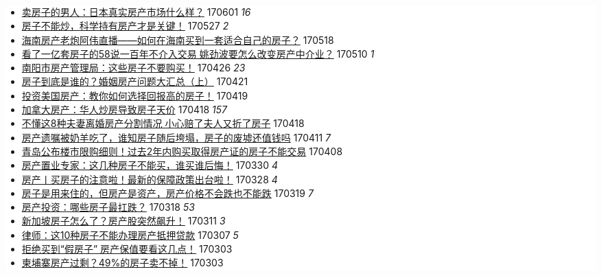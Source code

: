 - [卖房子的男人：日本真实房产市场什么样？](http://jkwz.applinzi.com/ittc/6974217490962842629.html#%E5%8D%96%E6%88%BF%E5%AD%90%E7%9A%84%E7%94%B7%E4%BA%BA%EF%BC%9A%E6%97%A5%E6%9C%AC%E7%9C%9F%E5%AE%9E%E6%88%BF%E4%BA%A7%E5%B8%82%E5%9C%BA%E4%BB%80%E4%B9%88%E6%A0%B7%EF%BC%9F) 170601 *16* 
- [房子不能炒，科学持有房产才是关键！](http://jkwz.applinzi.com/ittc/6972355417261736964.html#%E6%88%BF%E5%AD%90%E4%B8%8D%E8%83%BD%E7%82%92%EF%BC%8C%E7%A7%91%E5%AD%A6%E6%8C%81%E6%9C%89%E6%88%BF%E4%BA%A7%E6%89%8D%E6%98%AF%E5%85%B3%E9%94%AE%EF%BC%81) 170527 *2* 
- [海南房产老炮阿伟直播——如何在海南买到一套适合自己的房子？](http://jkwz.applinzi.com/ittc/6969035639109452804.html#%E6%B5%B7%E5%8D%97%E6%88%BF%E4%BA%A7%E8%80%81%E7%82%AE%E9%98%BF%E4%BC%9F%E7%9B%B4%E6%92%AD%E2%80%94%E2%80%94%E5%A6%82%E4%BD%95%E5%9C%A8%E6%B5%B7%E5%8D%97%E4%B9%B0%E5%88%B0%E4%B8%80%E5%A5%97%E9%80%82%E5%90%88%E8%87%AA%E5%B7%B1%E7%9A%84%E6%88%BF%E5%AD%90%EF%BC%9F) 170518  
- [看了一亿套房子的58说一百年不介入交易 姚劲波要怎么改变房产中介业？](http://jkwz.applinzi.com/ittc/6966048948019004420.html#%E7%9C%8B%E4%BA%86%E4%B8%80%E4%BA%BF%E5%A5%97%E6%88%BF%E5%AD%90%E7%9A%8458%E8%AF%B4%E4%B8%80%E7%99%BE%E5%B9%B4%E4%B8%8D%E4%BB%8B%E5%85%A5%E4%BA%A4%E6%98%93+%E5%A7%9A%E5%8A%B2%E6%B3%A2%E8%A6%81%E6%80%8E%E4%B9%88%E6%94%B9%E5%8F%98%E6%88%BF%E4%BA%A7%E4%B8%AD%E4%BB%8B%E4%B8%9A%EF%BC%9F) 170510 *1* 
- [南阳市房产管理局：这些房子不要购买！](http://jkwz.applinzi.com/ittc/6960932842811950084.html#%E5%8D%97%E9%98%B3%E5%B8%82%E6%88%BF%E4%BA%A7%E7%AE%A1%E7%90%86%E5%B1%80%EF%BC%9A%E8%BF%99%E4%BA%9B%E6%88%BF%E5%AD%90%E4%B8%8D%E8%A6%81%E8%B4%AD%E4%B9%B0%EF%BC%81) 170426 *23* 
- [房子到底是谁的？婚姻房产问题大汇总（上）](http://jkwz.applinzi.com/ittc/6959036030794597381.html#%E6%88%BF%E5%AD%90%E5%88%B0%E5%BA%95%E6%98%AF%E8%B0%81%E7%9A%84%EF%BC%9F%E5%A9%9A%E5%A7%BB%E6%88%BF%E4%BA%A7%E9%97%AE%E9%A2%98%E5%A4%A7%E6%B1%87%E6%80%BB%EF%BC%88%E4%B8%8A%EF%BC%89) 170421  
- [投资美国房产：教你如何选择回报高的房子！](http://jkwz.applinzi.com/ittc/6957921393957143557.html#%E6%8A%95%E8%B5%84%E7%BE%8E%E5%9B%BD%E6%88%BF%E4%BA%A7%EF%BC%9A%E6%95%99%E4%BD%A0%E5%A6%82%E4%BD%95%E9%80%89%E6%8B%A9%E5%9B%9E%E6%8A%A5%E9%AB%98%E7%9A%84%E6%88%BF%E5%AD%90%EF%BC%81) 170419  
- [加拿大房产：华人炒房导致房子天价](http://jkwz.applinzi.com/ittc/6957877412594451461.html#%E5%8A%A0%E6%8B%BF%E5%A4%A7%E6%88%BF%E4%BA%A7%EF%BC%9A%E5%8D%8E%E4%BA%BA%E7%82%92%E6%88%BF%E5%AF%BC%E8%87%B4%E6%88%BF%E5%AD%90%E5%A4%A9%E4%BB%B7) 170418 *157* 
- [不懂这8种夫妻离婚房产分割情况 小心赔了夫人又折了房子](http://jkwz.applinzi.com/ittc/6957871410260214788.html#%E4%B8%8D%E6%87%82%E8%BF%998%E7%A7%8D%E5%A4%AB%E5%A6%BB%E7%A6%BB%E5%A9%9A%E6%88%BF%E4%BA%A7%E5%88%86%E5%89%B2%E6%83%85%E5%86%B5+%E5%B0%8F%E5%BF%83%E8%B5%94%E4%BA%86%E5%A4%AB%E4%BA%BA%E5%8F%88%E6%8A%98%E4%BA%86%E6%88%BF%E5%AD%90) 170418  
- [房产遗嘱被奶羊吃了，谁知房子随后垮塌，房子的废墟还值钱吗](http://jkwz.applinzi.com/ittc/6955054636301026308.html#%E6%88%BF%E4%BA%A7%E9%81%97%E5%98%B1%E8%A2%AB%E5%A5%B6%E7%BE%8A%E5%90%83%E4%BA%86%EF%BC%8C%E8%B0%81%E7%9F%A5%E6%88%BF%E5%AD%90%E9%9A%8F%E5%90%8E%E5%9E%AE%E5%A1%8C%EF%BC%8C%E6%88%BF%E5%AD%90%E7%9A%84%E5%BA%9F%E5%A2%9F%E8%BF%98%E5%80%BC%E9%92%B1%E5%90%97) 170411 *7* 
- [青岛公布楼市限购细则！过去2年内购买取得房产证的房子不能交易](http://jkwz.applinzi.com/ittc/6954135458085864452.html#%E9%9D%92%E5%B2%9B%E5%85%AC%E5%B8%83%E6%A5%BC%E5%B8%82%E9%99%90%E8%B4%AD%E7%BB%86%E5%88%99%EF%BC%81%E8%BF%87%E5%8E%BB2%E5%B9%B4%E5%86%85%E8%B4%AD%E4%B9%B0%E5%8F%96%E5%BE%97%E6%88%BF%E4%BA%A7%E8%AF%81%E7%9A%84%E6%88%BF%E5%AD%90%E4%B8%8D%E8%83%BD%E4%BA%A4%E6%98%93) 170408  
- [房产置业专家：这几种房子不能买，谁买谁后悔！](http://jkwz.applinzi.com/ittc/6950884756257506308.html#%E6%88%BF%E4%BA%A7%E7%BD%AE%E4%B8%9A%E4%B8%93%E5%AE%B6%EF%BC%9A%E8%BF%99%E5%87%A0%E7%A7%8D%E6%88%BF%E5%AD%90%E4%B8%8D%E8%83%BD%E4%B9%B0%EF%BC%8C%E8%B0%81%E4%B9%B0%E8%B0%81%E5%90%8E%E6%82%94%EF%BC%81) 170330 *4* 
- [房产丨买房子的注意啦！最新的保障政策出台啦！](http://jkwz.applinzi.com/ittc/6950198821215798276.html#%E6%88%BF%E4%BA%A7%E4%B8%A8%E4%B9%B0%E6%88%BF%E5%AD%90%E7%9A%84%E6%B3%A8%E6%84%8F%E5%95%A6%EF%BC%81%E6%9C%80%E6%96%B0%E7%9A%84%E4%BF%9D%E9%9A%9C%E6%94%BF%E7%AD%96%E5%87%BA%E5%8F%B0%E5%95%A6%EF%BC%81) 170328 *4* 
- [房子是用来住的，但房产是资产，房产价格不会跌也不能跌](http://jkwz.applinzi.com/ittc/6946404735891538948.html#%E6%88%BF%E5%AD%90%E6%98%AF%E7%94%A8%E6%9D%A5%E4%BD%8F%E7%9A%84%EF%BC%8C%E4%BD%86%E6%88%BF%E4%BA%A7%E6%98%AF%E8%B5%84%E4%BA%A7%EF%BC%8C%E6%88%BF%E4%BA%A7%E4%BB%B7%E6%A0%BC%E4%B8%8D%E4%BC%9A%E8%B7%8C%E4%B9%9F%E4%B8%8D%E8%83%BD%E8%B7%8C) 170319 *7* 
- [房产投资：哪些房子最扛跌？](http://jkwz.applinzi.com/ittc/6946012996060054533.html#%E6%88%BF%E4%BA%A7%E6%8A%95%E8%B5%84%EF%BC%9A%E5%93%AA%E4%BA%9B%E6%88%BF%E5%AD%90%E6%9C%80%E6%89%9B%E8%B7%8C%EF%BC%9F) 170318 *53* 
- [新加坡房子怎么了？房产股突然飙升！](http://jkwz.applinzi.com/ittc/6943903684806312964.html#%E6%96%B0%E5%8A%A0%E5%9D%A1%E6%88%BF%E5%AD%90%E6%80%8E%E4%B9%88%E4%BA%86%EF%BC%9F%E6%88%BF%E4%BA%A7%E8%82%A1%E7%AA%81%E7%84%B6%E9%A3%99%E5%8D%87%EF%BC%81) 170311 *3* 
- [律师：这10种房子不能办理房产抵押贷款](http://jkwz.applinzi.com/ittc/6942204919074522116.html#%E5%BE%8B%E5%B8%88%EF%BC%9A%E8%BF%9910%E7%A7%8D%E6%88%BF%E5%AD%90%E4%B8%8D%E8%83%BD%E5%8A%9E%E7%90%86%E6%88%BF%E4%BA%A7%E6%8A%B5%E6%8A%BC%E8%B4%B7%E6%AC%BE) 170307 *5* 
- [拒绝买到“假房子” 房产保值要看这几点！](http://jkwz.applinzi.com/ittc/6940806653078406148.html#%E6%8B%92%E7%BB%9D%E4%B9%B0%E5%88%B0%E2%80%9C%E5%81%87%E6%88%BF%E5%AD%90%E2%80%9D+%E6%88%BF%E4%BA%A7%E4%BF%9D%E5%80%BC%E8%A6%81%E7%9C%8B%E8%BF%99%E5%87%A0%E7%82%B9%EF%BC%81) 170303  
- [柬埔寨房产过剩？49%的房子卖不掉！](http://jkwz.applinzi.com/ittc/6940767435862049797.html#%E6%9F%AC%E5%9F%94%E5%AF%A8%E6%88%BF%E4%BA%A7%E8%BF%87%E5%89%A9%EF%BC%9F49%25%E7%9A%84%E6%88%BF%E5%AD%90%E5%8D%96%E4%B8%8D%E6%8E%89%EF%BC%81) 170303  